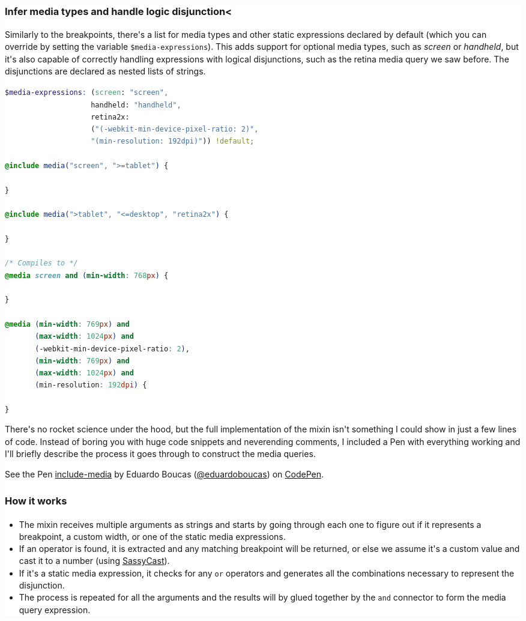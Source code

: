 ### Infer media types and handle logic disjunction<

Similarly to the breakpoints, there's a list for media types and other static expressions declared by default (which you can override by setting the variable `$media-expressions`). This adds support for optional media types, such as *screen* or *handheld*, but it's also capable of correctly handling expressions with logical disjunctions, such as the retina media query we saw before. The disjunctions are declared as nested lists of strings.

```scss
$media-expressions: (screen: "screen", 
                    handheld: "handheld",
                    retina2x: 
                    ("(-webkit-min-device-pixel-ratio: 2)", 
                    "(min-resolution: 192dpi)")) !default;

@include media("screen", ">=tablet") {

}

@include media(">tablet", "<=desktop", "retina2x") {

}

/* Compiles to */
@media screen and (min-width: 768px) {

}

@media (min-width: 769px) and 
       (max-width: 1024px) and 
       (-webkit-min-device-pixel-ratio: 2),
       (min-width: 769px) and 
       (max-width: 1024px) and 
       (min-resolution: 192dpi) {

}
```

There's no rocket science under the hood, but the full implementation of the mixin isn't something I could show in just a few lines of code. Instead of boring you with huge code snippets and neverending comments, I included a Pen with everything working and I'll briefly describe the process it goes through to construct the media queries.

<p data-height="257" data-theme-id="1" data-slug-hash="emzRry" data-default-tab="result" class='codepen'>See the Pen <a href='http://codepen.io/eduardoboucas/pen/emzRry/'>include-media</a> by Eduardo Boucas (<a href='http://codepen.io/eduardoboucas'>@eduardoboucas</a>) on <a href='http://codepen.io'>CodePen</a>.</p>

### How it works

- The mixin receives multiple arguments as strings and starts by going through each one to figure out if it represents a breakpoint, a custom width, or one of the static media expressions.
- If an operator is found, it is extracted and any matching breakpoint will be returned, or else we assume it's a custom value and cast it to a number (using [SassyCast](https://github.com/HugoGiraudel/SassyCast)).
- If it's a static media expression, it checks for any `or` operators and generates all the combinations necessary to represent the disjunction.
- The process is repeated for all the arguments and the results will by glued together by the `and` connector to form the media query expression.
